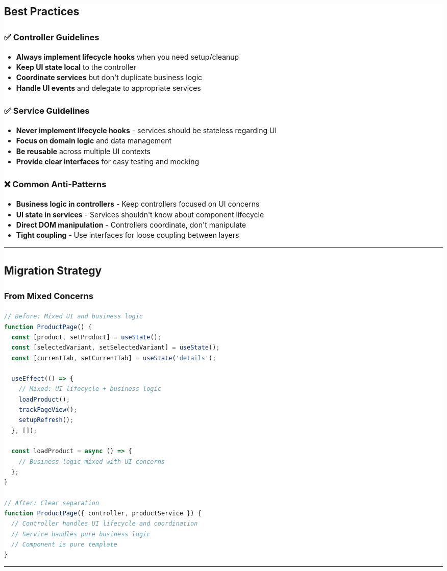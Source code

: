 ## Best Practices

### ✅ Controller Guidelines
- **Always implement lifecycle hooks** when you need setup/cleanup
- **Keep UI state local** to the controller
- **Coordinate services** but don't duplicate business logic
- **Handle UI events** and delegate to appropriate services

### ✅ Service Guidelines  
- **Never implement lifecycle hooks** - services should be stateless regarding UI
- **Focus on domain logic** and data management
- **Be reusable** across multiple UI contexts
- **Provide clear interfaces** for easy testing and mocking

### ❌ Common Anti-Patterns
- **Business logic in controllers** - Keep controllers focused on UI concerns
- **UI state in services** - Services shouldn't know about component lifecycle
- **Direct DOM manipulation** - Controllers coordinate, don't manipulate
- **Tight coupling** - Use interfaces for loose coupling between layers

---

## Migration Strategy

### From Mixed Concerns
```typescript
// Before: Mixed UI and business logic
function ProductPage() {
  const [product, setProduct] = useState();
  const [selectedVariant, setSelectedVariant] = useState();
  const [currentTab, setCurrentTab] = useState('details');
  
  useEffect(() => {
    // Mixed: UI lifecycle + business logic
    loadProduct();
    trackPageView();
    setupRefresh();
  }, []);
  
  const loadProduct = async () => {
    // Business logic mixed with UI concerns
  };
}

// After: Clear separation
function ProductPage({ controller, productService }) {
  // Controller handles UI lifecycle and coordination
  // Service handles pure business logic
  // Component is pure template
}
```

---